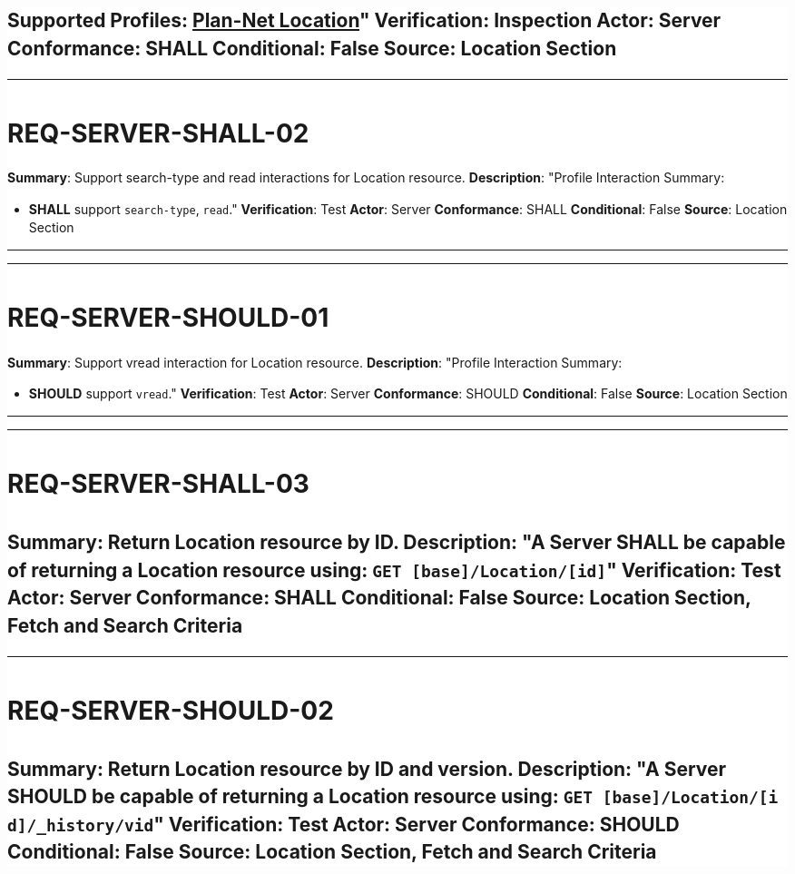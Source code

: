Supported Profiles:
[Plan-Net Location](StructureDefinition-plannet-Location.html)"
**Verification**: Inspection
**Actor**: Server
**Conformance**: SHALL
**Conditional**: False
**Source**: Location Section
---
---
# REQ-SERVER-SHALL-02
**Summary**: Support search-type and read interactions for Location resource.
**Description**: "Profile Interaction Summary:
* **SHALL** support
`search-type`,
`read`."
**Verification**: Test
**Actor**: Server
**Conformance**: SHALL
**Conditional**: False
**Source**: Location Section
---
---
# REQ-SERVER-SHOULD-01
**Summary**: Support vread interaction for Location resource.
**Description**: "Profile Interaction Summary:
* **SHOULD** support
`vread`."
**Verification**: Test
**Actor**: Server
**Conformance**: SHOULD
**Conditional**: False
**Source**: Location Section
---
---
# REQ-SERVER-SHALL-03
**Summary**: Return Location resource by ID.
**Description**: "A Server **SHALL** be capable of returning a Location resource using:
`GET [base]/Location/[id]`"
**Verification**: Test
**Actor**: Server
**Conformance**: SHALL
**Conditional**: False
**Source**: Location Section, Fetch and Search Criteria
---
---
# REQ-SERVER-SHOULD-02
**Summary**: Return Location resource by ID and version.
**Description**: "A Server **SHOULD** be capable of returning a Location resource using:
`GET [base]/Location/[id]/_history/vid`"
**Verification**: Test
**Actor**: Server
**Conformance**: SHOULD
**Conditional**: False
**Source**: Location Section, Fetch and Search Criteria
---
